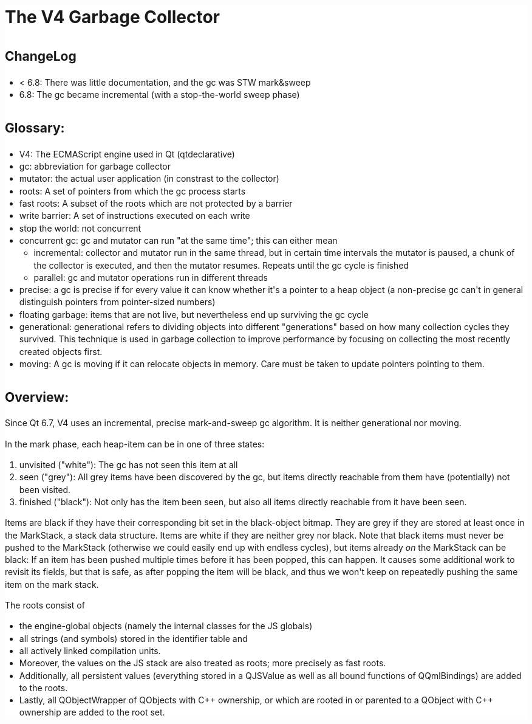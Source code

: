 The V4 Garbage Collector
========================

ChangeLog
---------
- < 6.8: There was little documentation, and the gc was STW mark&sweep
- 6.8: The gc became incremental (with a stop-the-world sweep phase)


Glossary:
------------
- V4: The ECMAScript engine used in Qt (qtdeclarative)
- gc: abbreviation for garbage collector
- mutator: the actual user application  (in constrast to the collector)
- roots: A set of pointers from which the gc process starts
- fast roots: A subset of the roots which are not protected by a barrier
- write barrier: A set of instructions executed on each write
- stop the world: not concurrent
- concurrent gc: gc and mutator can run "at the same time"; this can either mean
    + incremental: collector and mutator run in the same thread,  but in certain time intervals the mutator is paused, a chunk of the collector is executed, and then the mutator resumes. Repeats until the gc cycle is finished
    + parallel: gc and mutator operations run in different threads
- precise: a gc is precise if for every value it can know whether it's a pointer to a heap object (a non-precise gc can't in general distinguish pointers from pointer-sized numbers)
- floating garbage: items that are not live, but nevertheless end up surviving the gc cycle
- generational: generational refers to dividing objects into different "generations" based on how many collection cycles they survived. This technique is used in garbage collection to improve performance by focusing on collecting the most recently created objects first.
- moving: A gc is moving if it can relocate objects in memory. Care must be taken to update pointers pointing to them.


Overview:
---------

Since Qt 6.7, V4 uses an incremental, precise mark-and-sweep gc algorithm. It is neither generational nor moving.

In the mark phase, each heap-item can be in one of three states:
1. unvisited ("white"): The gc has not seen this item at all
2. seen ("grey"): All grey items have been discovered by the gc, but items directly  reachable from them have (potentially) not been visited.
3. finished ("black"): Not only has the item been seen, but also all items directly reachable from it have been seen.

Items are black if they have their corresponding bit set in the black-object bitmap. They are grey if they are stored at least once in the MarkStack, a stack data structure. Items are white if they are neither grey nor black. Note that black items must never be pushed to the MarkStack (otherwise we could easily end up with endless cycles), but items already _on_ the MarkStack can be black:
If an item has been pushed multiple times before it has been popped, this can happen. It causes some additional work to revisit its fields, but that is safe, as after popping the item will be black, and thus we won't keep on repeatedly pushing the same item on the mark stack.

The roots consist of
- the engine-global objects (namely the internal classes for the JS globals)
- all strings (and symbols) stored in the identifier table and
- all actively linked compilation units.
- Moreover, the values on the JS stack are also treated as roots; more precisely as fast roots.
- Additionally, all persistent values (everything stored in a QJSValue as well as all bound functions of QQmlBindings) are added to the roots.
- Lastly, all QObjectWrapper of QObjects with C++ ownership, or which are rooted in or parented to a QObject with C++ ownership are added to the root set.
